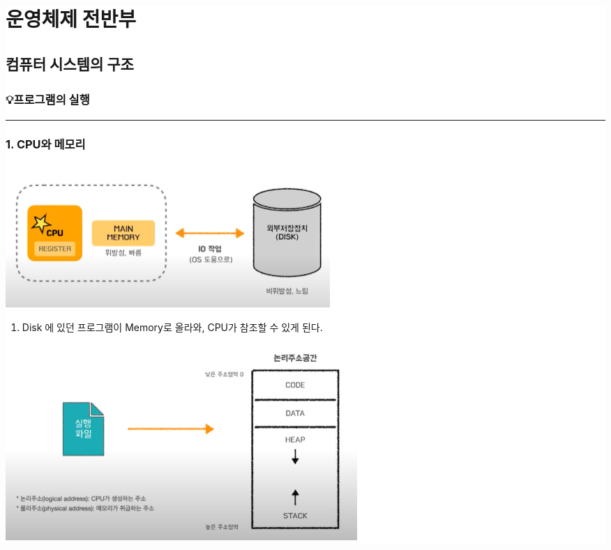 # 운영체제 전반부

## 컴퓨터 시스템의 구조 

### 💡프로그램의 실행

---

### 1. CPU와 메모리

<img src="운영체제_전반부.assets/Untitled.png" alt="Untitled" style="zoom:50%;" />

1. Disk 에 있던 프로그램이 Memory로 올라와, CPU가 참조할 수 있게 된다.

<img src="운영체제_전반부.assets/Untitled%201.png" alt="Untitled" style="zoom:50%;" />
